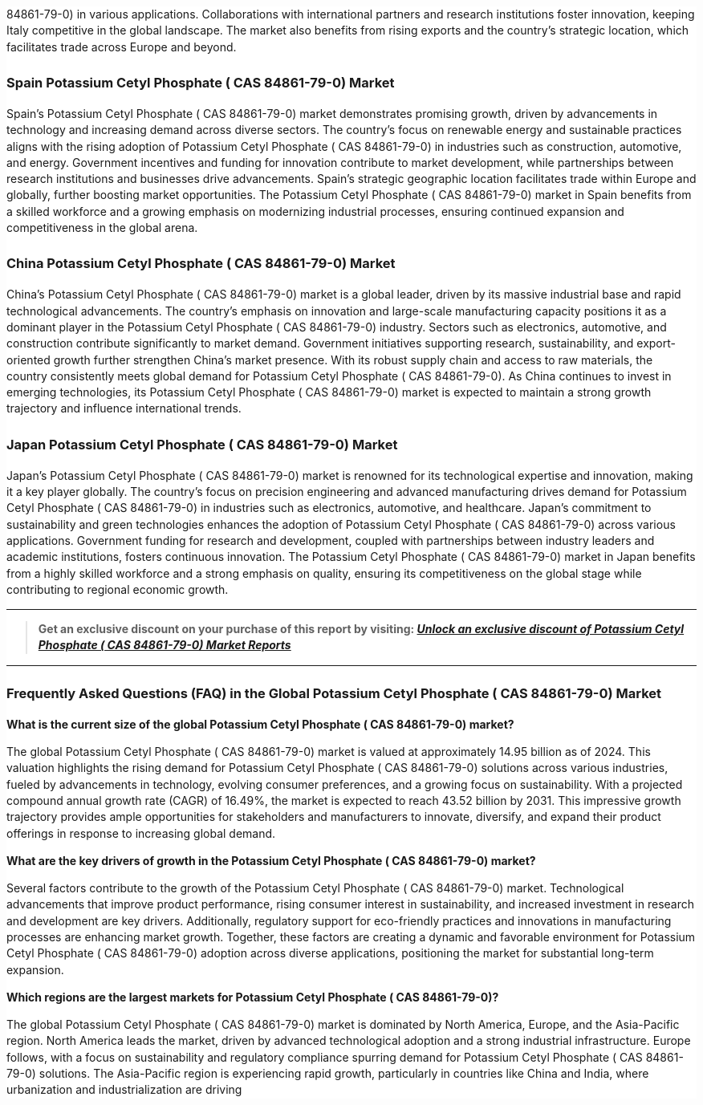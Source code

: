 84861-79-0) in various applications. Collaborations with international partners and research institutions foster innovation, keeping Italy competitive in the global landscape. The market also benefits from rising exports and the country&rsquo;s strategic location, which facilitates trade across Europe and beyond.</p><h3>Spain Potassium Cetyl Phosphate ( CAS 84861-79-0) Market</h3><p>Spain&rsquo;s Potassium Cetyl Phosphate ( CAS 84861-79-0) market demonstrates promising growth, driven by advancements in technology and increasing demand across diverse sectors. The country&rsquo;s focus on renewable energy and sustainable practices aligns with the rising adoption of Potassium Cetyl Phosphate ( CAS 84861-79-0) in industries such as construction, automotive, and energy. Government incentives and funding for innovation contribute to market development, while partnerships between research institutions and businesses drive advancements. Spain&rsquo;s strategic geographic location facilitates trade within Europe and globally, further boosting market opportunities. The Potassium Cetyl Phosphate ( CAS 84861-79-0) market in Spain benefits from a skilled workforce and a growing emphasis on modernizing industrial processes, ensuring continued expansion and competitiveness in the global arena.</p><h3>China Potassium Cetyl Phosphate ( CAS 84861-79-0) Market</h3><p>China&rsquo;s Potassium Cetyl Phosphate ( CAS 84861-79-0) market is a global leader, driven by its massive industrial base and rapid technological advancements. The country&rsquo;s emphasis on innovation and large-scale manufacturing capacity positions it as a dominant player in the Potassium Cetyl Phosphate ( CAS 84861-79-0) industry. Sectors such as electronics, automotive, and construction contribute significantly to market demand. Government initiatives supporting research, sustainability, and export-oriented growth further strengthen China&rsquo;s market presence. With its robust supply chain and access to raw materials, the country consistently meets global demand for Potassium Cetyl Phosphate ( CAS 84861-79-0). As China continues to invest in emerging technologies, its Potassium Cetyl Phosphate ( CAS 84861-79-0) market is expected to maintain a strong growth trajectory and influence international trends.</p><h3>Japan Potassium Cetyl Phosphate ( CAS 84861-79-0) Market</h3><p>Japan&rsquo;s Potassium Cetyl Phosphate ( CAS 84861-79-0) market is renowned for its technological expertise and innovation, making it a key player globally. The country&rsquo;s focus on precision engineering and advanced manufacturing drives demand for Potassium Cetyl Phosphate ( CAS 84861-79-0) in industries such as electronics, automotive, and healthcare. Japan&rsquo;s commitment to sustainability and green technologies enhances the adoption of Potassium Cetyl Phosphate ( CAS 84861-79-0) across various applications. Government funding for research and development, coupled with partnerships between industry leaders and academic institutions, fosters continuous innovation. The Potassium Cetyl Phosphate ( CAS 84861-79-0) market in Japan benefits from a highly skilled workforce and a strong emphasis on quality, ensuring its competitiveness on the global stage while contributing to regional economic growth.</p><hr /><blockquote><p><strong>Get an exclusive discount on your purchase of this report by visiting: <em><a href="://marketresearchpulse.com/ask-for-discount/51647?utm_source=Github&amp;utm_medium=028">Unlock an exclusive discount of Potassium Cetyl Phosphate ( CAS 84861-79-0) Market Reports</a></em>&nbsp;</strong></p></blockquote><hr /><h3>Frequently Asked Questions (FAQ) in the Global Potassium Cetyl Phosphate ( CAS 84861-79-0) Market</h3><p><strong>What is the current size of the global Potassium Cetyl Phosphate ( CAS 84861-79-0) market?</strong></p><p>The global Potassium Cetyl Phosphate ( CAS 84861-79-0) market is valued at approximately 14.95 billion as of 2024. This valuation highlights the rising demand for Potassium Cetyl Phosphate ( CAS 84861-79-0) solutions across various industries, fueled by advancements in technology, evolving consumer preferences, and a growing focus on sustainability. With a projected compound annual growth rate (CAGR) of 16.49%, the market is expected to reach 43.52 billion by 2031. This impressive growth trajectory provides ample opportunities for stakeholders and manufacturers to innovate, diversify, and expand their product offerings in response to increasing global demand.</p><p><strong>What are the key drivers of growth in the Potassium Cetyl Phosphate ( CAS 84861-79-0) market?</strong></p><p>Several factors contribute to the growth of the Potassium Cetyl Phosphate ( CAS 84861-79-0) market. Technological advancements that improve product performance, rising consumer interest in sustainability, and increased investment in research and development are key drivers. Additionally, regulatory support for eco-friendly practices and innovations in manufacturing processes are enhancing market growth. Together, these factors are creating a dynamic and favorable environment for Potassium Cetyl Phosphate ( CAS 84861-79-0) adoption across diverse applications, positioning the market for substantial long-term expansion.</p><p><strong>Which regions are the largest markets for Potassium Cetyl Phosphate ( CAS 84861-79-0)?</strong></p><p>The global Potassium Cetyl Phosphate ( CAS 84861-79-0) market is dominated by North America, Europe, and the Asia-Pacific region. North America leads the market, driven by advanced technological adoption and a strong industrial infrastructure. Europe follows, with a focus on sustainability and regulatory compliance spurring demand for Potassium Cetyl Phosphate ( CAS 84861-79-0) solutions. The Asia-Pacific region is experiencing rapid growth, particularly in countries like China and India, where urbanization and industrialization are driving